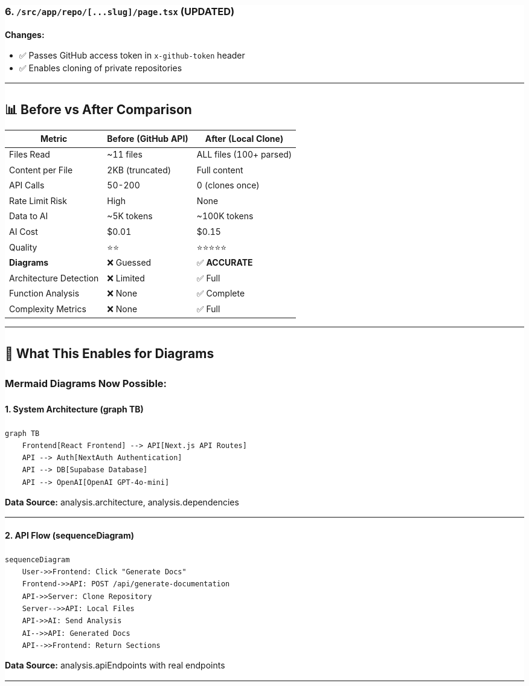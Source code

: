 
### 6. `/src/app/repo/[...slug]/page.tsx` (UPDATED)
**Changes:**
- ✅ Passes GitHub access token in `x-github-token` header
- ✅ Enables cloning of private repositories

---

## 📊 Before vs After Comparison

| Metric | Before (GitHub API) | After (Local Clone) |
|--------|---------------------|---------------------|
| Files Read | ~11 files | ALL files (100+ parsed) |
| Content per File | 2KB (truncated) | Full content |
| API Calls | 50-200 | 0 (clones once) |
| Rate Limit Risk | High | None |
| Data to AI | ~5K tokens | ~100K tokens |
| AI Cost | $0.01 | $0.15 |
| Quality | ⭐⭐ | ⭐⭐⭐⭐⭐ |
| **Diagrams** | ❌ Guessed | ✅ **ACCURATE** |
| Architecture Detection | ❌ Limited | ✅ Full |
| Function Analysis | ❌ None | ✅ Complete |
| Complexity Metrics | ❌ None | ✅ Full |

---

## 🎨 What This Enables for Diagrams

### Mermaid Diagrams Now Possible:

#### 1. **System Architecture** (graph TB)
```mermaid
graph TB
    Frontend[React Frontend] --> API[Next.js API Routes]
    API --> Auth[NextAuth Authentication]
    API --> DB[Supabase Database]
    API --> OpenAI[OpenAI GPT-4o-mini]
```
**Data Source:** analysis.architecture, analysis.dependencies

---

#### 2. **API Flow** (sequenceDiagram)
```mermaid
sequenceDiagram
    User->>Frontend: Click "Generate Docs"
    Frontend->>API: POST /api/generate-documentation
    API->>Server: Clone Repository
    Server-->>API: Local Files
    API->>AI: Send Analysis
    AI-->>API: Generated Docs
    API-->>Frontend: Return Sections
```
**Data Source:** analysis.apiEndpoints with real endpoints

---